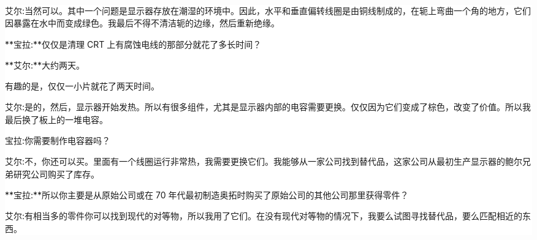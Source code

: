 艾尔:当然可以。其中一个问题是显示器存放在潮湿的环境中。因此，水平和垂直偏转线圈是由铜线制成的，在轭上弯曲一个角的地方，它们因暴露在水中而变成绿色。我最后不得不清洁轭的边缘，然后重新绝缘。

**宝拉:**仅仅是清理 CRT 上有腐蚀电线的那部分就花了多长时间？

**艾尔:**大约两天。

有趣的是，仅仅一小片就花了两天时间。

艾尔:是的，然后，显示器开始发热。所以有很多组件，尤其是显示器内部的电容需要更换。仅仅因为它们变成了棕色，改变了价值。所以我最后换了板上的一堆电容。

宝拉:你需要制作电容器吗？

艾尔:不，你还可以买。里面有一个线圈运行非常热，我需要更换它们。我能够从一家公司找到替代品，这家公司从最初生产显示器的鲍尔兄弟研究公司购买了库存。

**宝拉:**所以你主要是从原始公司或在 70 年代最初制造奥拓时购买了原始公司的其他公司那里获得零件？

艾尔:有相当多的零件你可以找到现代的对等物，所以我用了它们。在没有现代对等物的情况下，我要么试图寻找替代品，要么匹配相近的东西。
